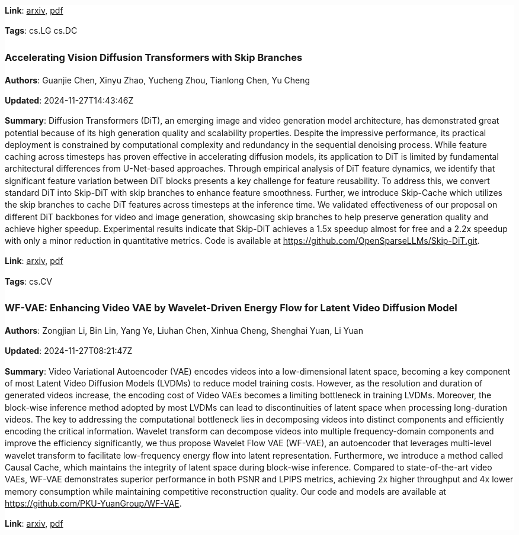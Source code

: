 **Link**: [arxiv](http://arxiv.org/abs/2411.18424v1),  [pdf](http://arxiv.org/pdf/2411.18424v1)

**Tags**: cs.LG cs.DC 



### Accelerating Vision Diffusion Transformers with Skip Branches
**Authors**: Guanjie Chen, Xinyu Zhao, Yucheng Zhou, Tianlong Chen, Yu Cheng

**Updated**: 2024-11-27T14:43:46Z

**Summary**: Diffusion Transformers (DiT), an emerging image and video generation model architecture, has demonstrated great potential because of its high generation quality and scalability properties. Despite the impressive performance, its practical deployment is constrained by computational complexity and redundancy in the sequential denoising process. While feature caching across timesteps has proven effective in accelerating diffusion models, its application to DiT is limited by fundamental architectural differences from U-Net-based approaches. Through empirical analysis of DiT feature dynamics, we identify that significant feature variation between DiT blocks presents a key challenge for feature reusability. To address this, we convert standard DiT into Skip-DiT with skip branches to enhance feature smoothness. Further, we introduce Skip-Cache which utilizes the skip branches to cache DiT features across timesteps at the inference time. We validated effectiveness of our proposal on different DiT backbones for video and image generation, showcasing skip branches to help preserve generation quality and achieve higher speedup. Experimental results indicate that Skip-DiT achieves a 1.5x speedup almost for free and a 2.2x speedup with only a minor reduction in quantitative metrics. Code is available at https://github.com/OpenSparseLLMs/Skip-DiT.git.

**Link**: [arxiv](http://arxiv.org/abs/2411.17616v2),  [pdf](http://arxiv.org/pdf/2411.17616v2)

**Tags**: cs.CV 



### WF-VAE: Enhancing Video VAE by Wavelet-Driven Energy Flow for Latent   Video Diffusion Model
**Authors**: Zongjian Li, Bin Lin, Yang Ye, Liuhan Chen, Xinhua Cheng, Shenghai Yuan, Li Yuan

**Updated**: 2024-11-27T08:21:47Z

**Summary**: Video Variational Autoencoder (VAE) encodes videos into a low-dimensional latent space, becoming a key component of most Latent Video Diffusion Models (LVDMs) to reduce model training costs. However, as the resolution and duration of generated videos increase, the encoding cost of Video VAEs becomes a limiting bottleneck in training LVDMs. Moreover, the block-wise inference method adopted by most LVDMs can lead to discontinuities of latent space when processing long-duration videos. The key to addressing the computational bottleneck lies in decomposing videos into distinct components and efficiently encoding the critical information. Wavelet transform can decompose videos into multiple frequency-domain components and improve the efficiency significantly, we thus propose Wavelet Flow VAE (WF-VAE), an autoencoder that leverages multi-level wavelet transform to facilitate low-frequency energy flow into latent representation. Furthermore, we introduce a method called Causal Cache, which maintains the integrity of latent space during block-wise inference. Compared to state-of-the-art video VAEs, WF-VAE demonstrates superior performance in both PSNR and LPIPS metrics, achieving 2x higher throughput and 4x lower memory consumption while maintaining competitive reconstruction quality. Our code and models are available at https://github.com/PKU-YuanGroup/WF-VAE.

**Link**: [arxiv](http://arxiv.org/abs/2411.17459v2),  [pdf](http://arxiv.org/pdf/2411.17459v2)
